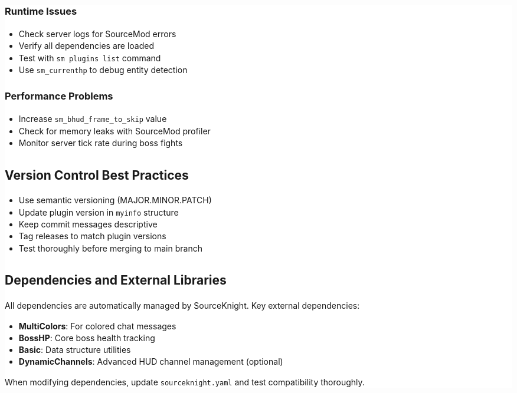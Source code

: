 ### Runtime Issues
- Check server logs for SourceMod errors
- Verify all dependencies are loaded
- Test with `sm plugins list` command
- Use `sm_currenthp` to debug entity detection

### Performance Problems
- Increase `sm_bhud_frame_to_skip` value
- Check for memory leaks with SourceMod profiler
- Monitor server tick rate during boss fights

## Version Control Best Practices
- Use semantic versioning (MAJOR.MINOR.PATCH)
- Update plugin version in `myinfo` structure
- Keep commit messages descriptive
- Tag releases to match plugin versions
- Test thoroughly before merging to main branch

## Dependencies and External Libraries
All dependencies are automatically managed by SourceKnight. Key external dependencies:
- **MultiColors**: For colored chat messages
- **BossHP**: Core boss health tracking
- **Basic**: Data structure utilities
- **DynamicChannels**: Advanced HUD channel management (optional)

When modifying dependencies, update `sourceknight.yaml` and test compatibility thoroughly.